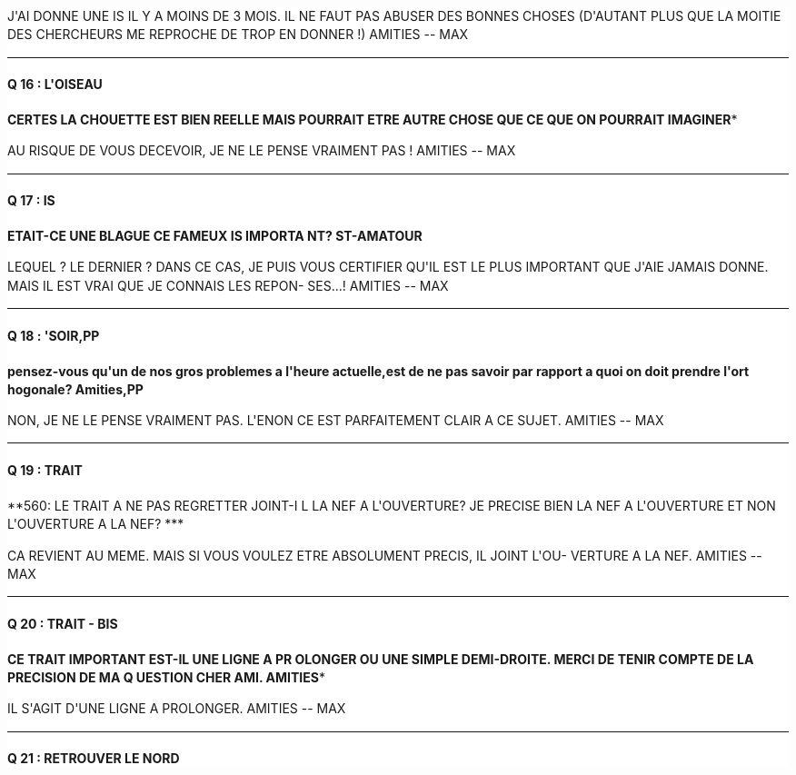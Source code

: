 J'AI DONNE UNE IS IL Y A MOINS DE 3 MOIS. IL NE FAUT
PAS ABUSER DES BONNES CHOSES (D'AUTANT PLUS QUE LA MOITIE DES CHERCHEURS
 ME REPROCHE DE TROP EN DONNER !) AMITIES -- MAX

---

#### Q 16 : L'OISEAU

**CERTES LA CHOUETTE EST BIEN REELLE MAIS POURRAIT ETRE AUTRE CHOSE  QUE CE QUE ON POURRAIT IMAGINER***

AU RISQUE DE VOUS DECEVOIR, JE NE LE  PENSE VRAIMENT PAS ! AMITIES -- MAX

---

#### Q 17 : IS

**ETAIT-CE UNE BLAGUE CE FAMEUX IS IMPORTA NT?      ST-AMATOUR**

LEQUEL ? LE DERNIER ? DANS CE CAS, JE PUIS VOUS
CERTIFIER QU'IL EST LE PLUS IMPORTANT QUE J'AIE JAMAIS DONNE. MAIS IL
EST VRAI QUE JE CONNAIS LES REPON- SES...! AMITIES -- MAX

---

#### Q 18 : 'SOIR,PP

**pensez-vous qu'un de nos gros problemes  a l'heure
actuelle,est de ne pas savoir  par rapport a quoi on doit prendre l'ort
hogonale? Amities,PP**

NON, JE NE LE PENSE VRAIMENT PAS. L'ENON CE EST PARFAITEMENT CLAIR A CE SUJET. AMITIES -- MAX

---

#### Q 19 : TRAIT

**560: LE TRAIT A NE PAS REGRETTER JOINT-I L LA NEF A
L'OUVERTURE? JE PRECISE BIEN  LA NEF A L'OUVERTURE ET NON L'OUVERTURE  A
 LA NEF? ***

CA REVIENT AU MEME. MAIS SI VOUS VOULEZ ETRE ABSOLUMENT PRECIS, IL JOINT L'OU- VERTURE A LA NEF. AMITIES -- MAX

---

#### Q 20 : TRAIT - BIS

**CE TRAIT IMPORTANT EST-IL UNE LIGNE A PR OLONGER OU
UNE SIMPLE DEMI-DROITE. MERCI  DE TENIR COMPTE DE LA PRECISION DE MA Q
UESTION CHER AMI. AMITIES***

IL S'AGIT D'UNE LIGNE A PROLONGER. AMITIES -- MAX

---

#### Q 21 : RETROUVER LE NORD
